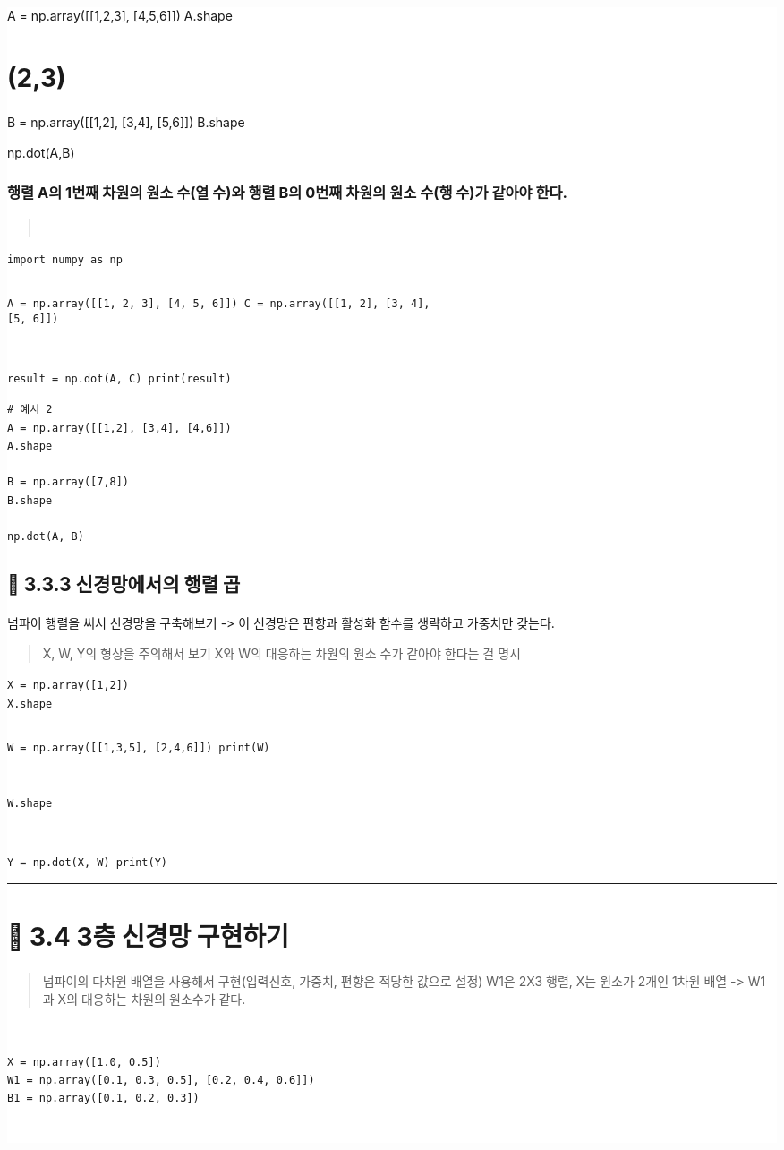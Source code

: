 A = np.array([[1,2,3], [4,5,6]])
A.shape
# (2,3)
B = np.array([[1,2], [3,4], [5,6]])
B.shape

np.dot(A,B)
</code></pre>
<h3 id="행렬--a의-1번째-차원의-원소-수열-수와-행렬-b의-0번째-차원의-원소-수행-수가-같아야-한다">행렬  A의 1번째 차원의 원소 수(열 수)와 행렬 B의 0번째 차원의 원소 수(행 수)가 같아야 한다.</h3>
<blockquote>
<p><img alt="" src="https://velog.velcdn.com/images/mi_nini/post/7ebdc938-214c-4475-99f0-84bce954ad29/image.png" /></p>
</blockquote>
<pre><code class="language-py">import numpy as np

A = np.array([[1, 2, 3], [4, 5, 6]])
C = np.array([[1, 2], [3, 4], [5, 6]])  

result = np.dot(A, C)
print(result)
</code></pre>
<pre><code class="language-py"># 예시 2
A = np.array([[1,2], [3,4], [4,6]])
A.shape

B = np.array([7,8])
B.shape

np.dot(A, B)
</code></pre>
<h2 id="📌-333-신경망에서의-행렬-곱">📌 3.3.3 신경망에서의 행렬 곱</h2>
<p>넘파이 행렬을 써서 신경망을 구축해보기 
-&gt; 이 신경망은 편향과 활성화 함수를 생략하고 가중치만 갖는다. 
<img alt="" src="https://velog.velcdn.com/images/mi_nini/post/0517694b-1adb-4423-922e-f32535c20f83/image.png" /></p>
<blockquote>
<p>X, W, Y의 형상을 주의해서 보기
X와 W의 대응하는 차원의 원소 수가 같아야 한다는 걸 명시</p>
</blockquote>
<pre><code class="language-py">X = np.array([1,2])
X.shape

W = np.array([[1,3,5], [2,4,6]])
print(W)

W.shape

Y = np.dot(X, W)
print(Y)
</code></pre>
<hr />
<h1 id="📌-34-3층-신경망-구현하기">📌 3.4 3층 신경망 구현하기</h1>
<blockquote>
<p>넘파이의 다차원 배열을 사용해서 구현(입력신호, 가중치, 편향은 적당한 값으로 설정)
W1은 2X3 행렬, X는 원소가 2개인 1차원 배열
-&gt; W1과 X의 대응하는 차원의 원소수가 같다. </p>
</blockquote>
<p><img alt="" src="https://velog.velcdn.com/images/mi_nini/post/3aa5065c-6a7c-4477-b3f2-4122c7483d97/image.png" /></p>
<pre><code class="language-py">X = np.array([1.0, 0.5])
W1 = np.array([0.1, 0.3, 0.5], [0.2, 0.4, 0.6]])
B1 = np.array([0.1, 0.2, 0.3])
